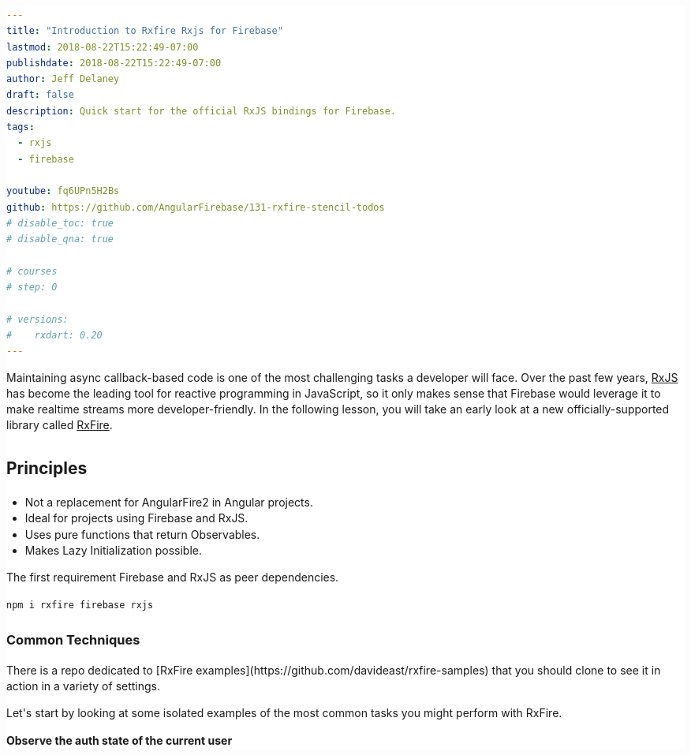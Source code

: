 ```yaml
---
title: "Introduction to Rxfire Rxjs for Firebase"
lastmod: 2018-08-22T15:22:49-07:00
publishdate: 2018-08-22T15:22:49-07:00
author: Jeff Delaney
draft: false
description: Quick start for the official RxJS bindings for Firebase.
tags:
  - rxjs
  - firebase

youtube: fq6UPn5H2Bs
github: https://github.com/AngularFirebase/131-rxfire-stencil-todos
# disable_toc: true
# disable_qna: true

# courses
# step: 0

# versions:
#    rxdart: 0.20
---
```


Maintaining async callback-based code is one of the most challenging tasks a developer will face. Over the past few years, [RxJS](http://rxjsdocs.com/) has become the leading tool for reactive programming in JavaScript, so it only makes sense that Firebase would leverage it to make realtime streams more developer-friendly. In the following lesson, you will take an early look at a new officially-supported library called [RxFire](https://www.npmjs.com/package/rxfire).

## Principles

- Not a replacement for AngularFire2 in Angular projects.
- Ideal for projects using Firebase and RxJS.
- Uses pure functions that return Observables.
- Makes Lazy Initialization possible.

The first requirement Firebase and RxJS as peer dependencies.

```shell
npm i rxfire firebase rxjs
```

### Common Techniques

<p class="tip">There is a repo dedicated to [RxFire examples](https://github.com/davideast/rxfire-samples) that you should clone to see it in action in a variety of settings.</p>

Let's start by looking at some isolated examples of the most common tasks you might perform with RxFire.

**Observe the auth state of the current user**
